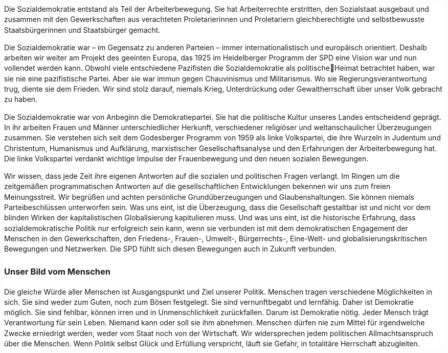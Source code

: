 Die Sozialdemokratie entstand als Teil der Arbeiterbewegung. Sie hat
Arbeiterrechte erstritten, den Sozialstaat ausgebaut und zusammen mit
den Gewerkschaften aus verachteten Proletarierinnen und Proletariern
gleichberechtigte und selbstbewusste Staatsbürgerinnen und Staatsbürger
gemacht.

Die Sozialdemokratie war – im Gegensatz zu anderen Parteien – immer
internationalistisch und europäisch orientiert. Deshalb arbeiten wir
weiter am Projekt des geeinten Europa, das 1925 im Heidelberger
Programm der SPD eine Vision war und nun vollendet werden kann.
Obwohl viele entschiedene Pazifisten die Sozialdemokratie als politischeHeimat betrachtet haben, war sie nie eine pazifistische Partei. Aber sie
war immun gegen Chauvinismus und Militarismus. Wo sie Regierungsverantwortung trug, diente sie dem Frieden. Wir sind stolz darauf, niemals
Krieg, Unterdrückung oder Gewaltherrschaft über unser Volk gebracht
zu haben.

Die Sozialdemokratie war von Anbeginn die Demokratiepartei. Sie hat
die politische Kultur unseres Landes entscheidend geprägt. In ihr arbeiten
Frauen und Männer unterschiedlicher Herkunft, verschiedener religiöser
und weltanschaulicher Überzeugungen zusammen. Sie verstehen sich seit
dem Godesberger Programm von 1959 als linke Volkspartei, die ihre Wurzeln in Judentum und Christentum, Humanismus und Aufklärung, marxistischer Gesellschaftsanalyse und den Erfahrungen der Arbeiterbewegung
hat. Die linke Volkspartei verdankt wichtige Impulse der Frauenbewegung
und den neuen sozialen Bewegungen.

Wir wissen, dass jede Zeit ihre eigenen Antworten auf die sozialen und
politischen Fragen verlangt. Im Ringen um die zeitgemäßen programmatischen Antworten auf die gesellschaftlichen Entwicklungen bekennen
wir uns zum freien Meinungsstreit. Wir begrüßen und achten persönliche
Grundüberzeugungen und Glaubenshaltungen. Sie können niemals Parteibeschlüssen unterworfen sein. Was uns eint, ist die Überzeugung, dass
die Gesellschaft gestaltbar ist und nicht vor dem blinden Wirken der kapitalistischen Globalisierung kapitulieren muss. Und was uns eint, ist die
historische Erfahrung, dass sozialdemokratische Politik nur erfolgreich
sein kann, wenn sie verbunden ist mit dem demokratischen Engagement
der Menschen in den Gewerkschaften, den Friedens-, Frauen-, Umwelt-,
Bürgerrechts-, Eine-Welt- und globalisierungskritischen Bewegungen
und Netzwerken. Die SPD fühlt sich diesen Bewegungen auch in
Zukunft verbunden.

### Unser Bild vom Menschen
Die gleiche Würde aller Menschen ist Ausgangspunkt und Ziel unserer
Politik. Menschen tragen verschiedene Möglichkeiten in sich. Sie sind
weder zum Guten, noch zum Bösen festgelegt. Sie sind vernunftbegabt
und lernfähig. Daher ist Demokratie möglich. Sie sind fehlbar, können
irren und in Unmenschlichkeit zurückfallen. Darum ist Demokratie nötig.
Jeder Mensch trägt Verantwortung für sein Leben. Niemand kann oder
soll sie ihm abnehmen. Menschen dürfen nie zum Mittel für irgendwelche
Zwecke erniedrigt werden, weder vom Staat noch von der Wirtschaft.
Wir widersprechen jedem politischen Allmachtsanspruch über die
Menschen. Wenn Politik selbst Glück und Erfüllung verspricht, läuft sie
Gefahr, in totalitäre Herrschaft abzugleiten.
